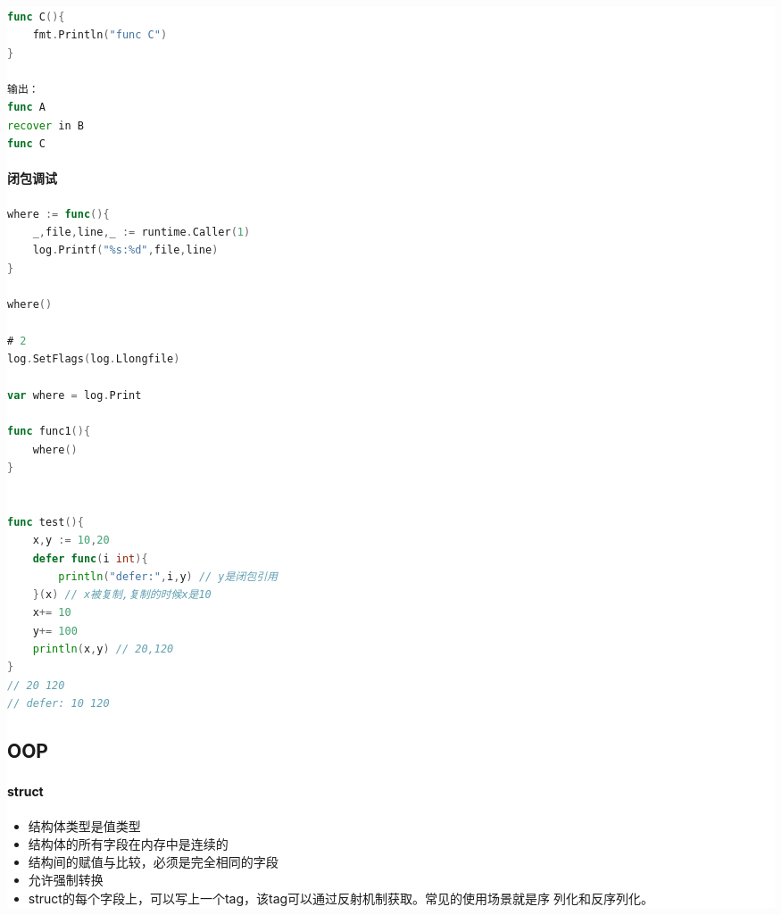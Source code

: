   ```go
  func C(){
      fmt.Println("func C")
  }
  
  输出：
  func A
  recover in B
  func C
  ```



#### 闭包调试

```go
where := func(){
    _,file,line,_ := runtime.Caller(1)
    log.Printf("%s:%d",file,line)
}

where()

# 2
log.SetFlags(log.Llongfile)

var where = log.Print

func func1(){
    where()
}


func test(){
    x,y := 10,20
    defer func(i int){
        println("defer:",i,y) // y是闭包引用
    }(x) // x被复制,复制的时候x是10
    x+= 10
    y+= 100
    println(x,y) // 20,120
}
// 20 120
// defer: 10 120
```





## OOP

#### struct

+ 结构体类型是值类型
+ 结构体的所有字段在内存中是连续的
+ 结构间的赋值与比较，必须是完全相同的字段
+ 允许强制转换
+ struct的每个字段上，可以写上一个tag，该tag可以通过反射机制获取。常见的使用场景就是序
  列化和反序列化。
